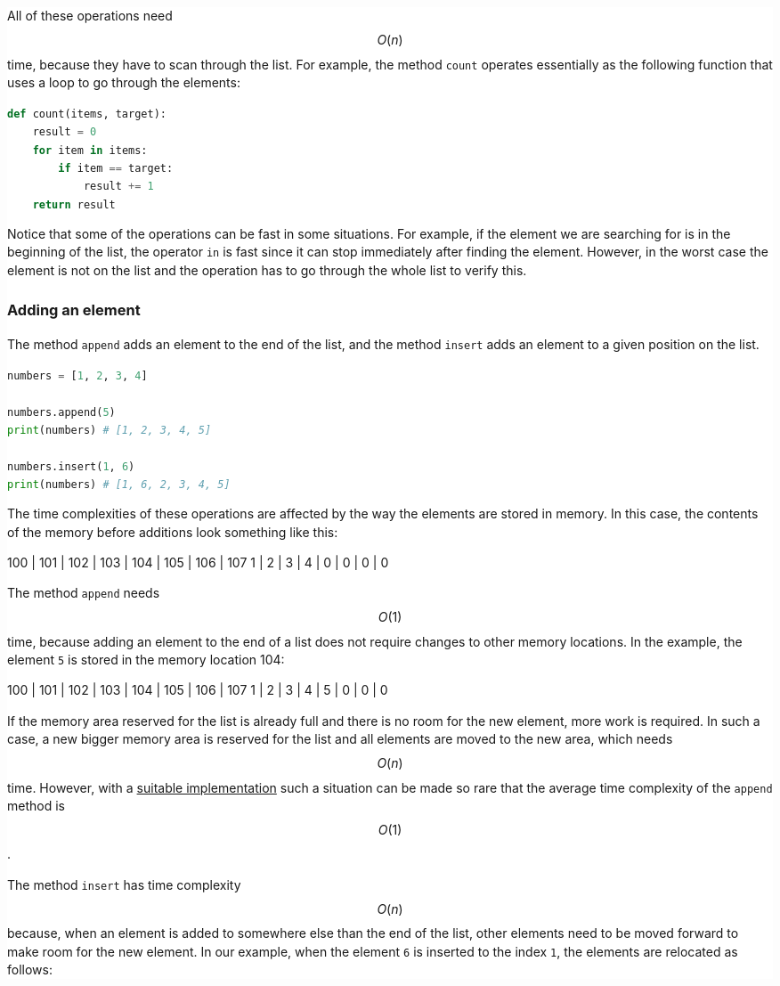 All of these operations need $$O(n)$$ time, because they have to scan through the list. For example, the method `count` operates essentially as the following function that uses a loop to go through the elements:

```python
def count(items, target):
    result = 0
    for item in items:
        if item == target:
            result += 1
    return result
```

Notice that some of the operations can be fast in some situations. For example, if the element we are searching for is in the beginning of the list, the operator `in` is fast since it can stop immediately after finding the element. However, in the worst case the element is not on the list and the operation has to go through the whole list to verify this.

### Adding an element

The method `append` adds an element to the end of the list, and the method `insert` adds an element to a given position on the list.

```python
numbers = [1, 2, 3, 4]

numbers.append(5)
print(numbers) # [1, 2, 3, 4, 5]

numbers.insert(1, 6)
print(numbers) # [1, 6, 2, 3, 4, 5]
```

The time complexities of these operations are affected by the way the elements are stored in memory. In this case, the contents of the memory before additions look something like this:

100 | 101 | 102 | 103 | 104 | 105 | 106 | 107
1 | 2 | 3 | 4 | 0 | 0 | 0 | 0

The method `append` needs $$O(1)$$ time, because adding an element to the end of a list does not require changes to other memory locations. In the example, the element `5` is stored in the memory location 104:

100 | 101 | 102 | 103 | 104 | 105 | 106 | 107
1 | 2 | 3 | 4 | 5 | 0 | 0 | 0

If the memory area reserved for the list is already full and there is no room for the new element, more work is required. In such a case, a new bigger memory area is reserved for the list and all elements are moved to the new area, which needs $$O(n)$$ time. However, with a [suitable implementation](../list-addition) such a situation can be made so rare that the average time complexity of the `append` method is $$O(1)$$.

The method `insert` has time complexity $$O(n)$$ because, when an element is added to somewhere else than the end of the list, other elements need to be moved forward to make room for the new element. In our example, when the element `6` is inserted to the index `1`, the elements are relocated as follows:
